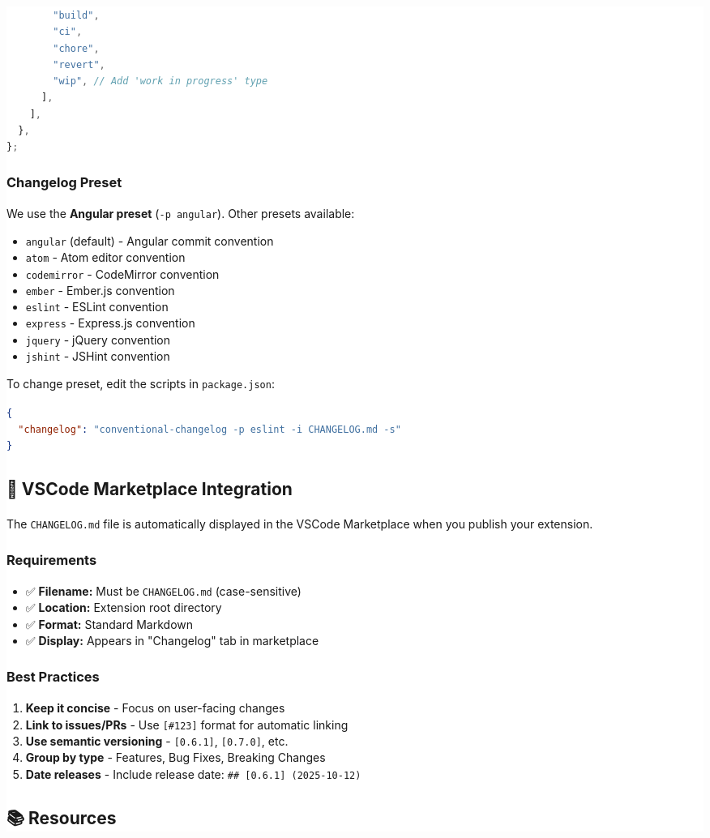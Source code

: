 ```javascript
        "build",
        "ci",
        "chore",
        "revert",
        "wip", // Add 'work in progress' type
      ],
    ],
  },
};
```

### Changelog Preset

We use the **Angular preset** (`-p angular`). Other presets available:

- `angular` (default) - Angular commit convention
- `atom` - Atom editor convention
- `codemirror` - CodeMirror convention
- `ember` - Ember.js convention
- `eslint` - ESLint convention
- `express` - Express.js convention
- `jquery` - jQuery convention
- `jshint` - JSHint convention

To change preset, edit the scripts in `package.json`:

```json
{
  "changelog": "conventional-changelog -p eslint -i CHANGELOG.md -s"
}
```

## 🎨 VSCode Marketplace Integration

The `CHANGELOG.md` file is automatically displayed in the VSCode Marketplace when you publish your extension.

### Requirements

- ✅ **Filename:** Must be `CHANGELOG.md` (case-sensitive)
- ✅ **Location:** Extension root directory
- ✅ **Format:** Standard Markdown
- ✅ **Display:** Appears in "Changelog" tab in marketplace

### Best Practices

1. **Keep it concise** - Focus on user-facing changes
2. **Link to issues/PRs** - Use `[#123]` format for automatic linking
3. **Use semantic versioning** - `[0.6.1]`, `[0.7.0]`, etc.
4. **Group by type** - Features, Bug Fixes, Breaking Changes
5. **Date releases** - Include release date: `## [0.6.1] (2025-10-12)`

## 📚 Resources

